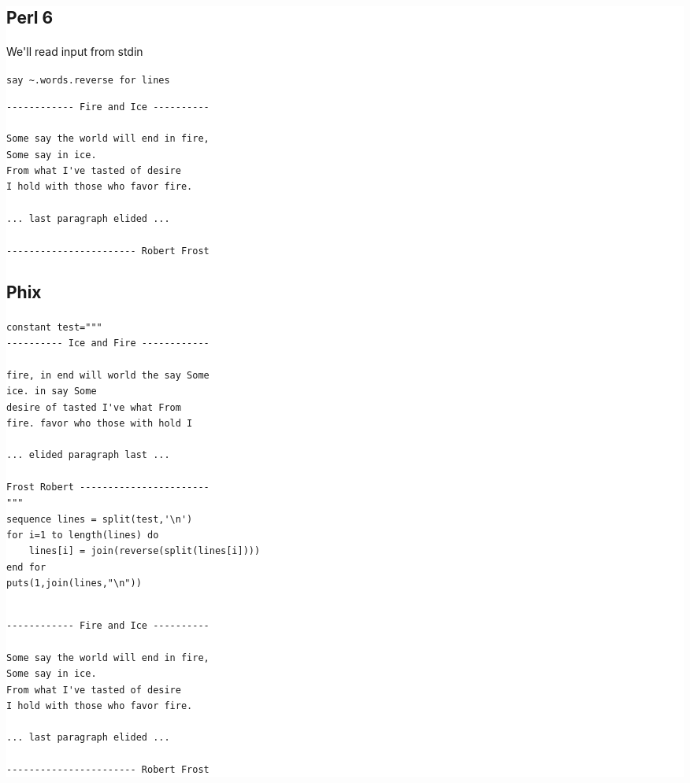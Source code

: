 

## Perl 6

We'll read input from stdin

```perl6
say ~.words.reverse for lines
```

```txt
------------ Fire and Ice ----------

Some say the world will end in fire,
Some say in ice.
From what I've tasted of desire
I hold with those who favor fire.

... last paragraph elided ...

----------------------- Robert Frost
```



## Phix


```Phix
constant test="""
---------- Ice and Fire ------------

fire, in end will world the say Some
ice. in say Some
desire of tasted I've what From
fire. favor who those with hold I

... elided paragraph last ...

Frost Robert -----------------------
"""
sequence lines = split(test,'\n')
for i=1 to length(lines) do
    lines[i] = join(reverse(split(lines[i])))
end for
puts(1,join(lines,"\n"))
```

```txt

------------ Fire and Ice ----------

Some say the world will end in fire,
Some say in ice.
From what I've tasted of desire
I hold with those who favor fire.

... last paragraph elided ...

----------------------- Robert Frost

```
